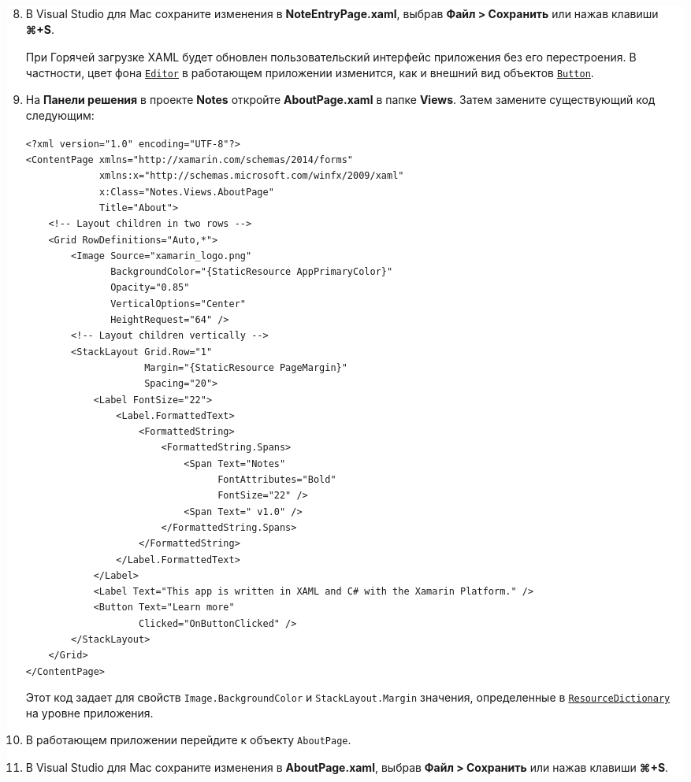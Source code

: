 8. В Visual Studio для Mac сохраните изменения в **NoteEntryPage.xaml**, выбрав **Файл > Сохранить** или нажав клавиши **&#8984;+S**.

    При Горячей загрузке XAML будет обновлен пользовательский интерфейс приложения без его перестроения. В частности, цвет фона [`Editor`](xref:Xamarin.Forms.Editor) в работающем приложении изменится, как и внешний вид объектов [`Button`](xref:Xamarin.Forms.Button).

9. На **Панели решения** в проекте **Notes** откройте **AboutPage.xaml** в папке **Views**. Затем замените существующий код следующим:

    ```xaml
    <?xml version="1.0" encoding="UTF-8"?>
    <ContentPage xmlns="http://xamarin.com/schemas/2014/forms"
                 xmlns:x="http://schemas.microsoft.com/winfx/2009/xaml"
                 x:Class="Notes.Views.AboutPage"
                 Title="About">
        <!-- Layout children in two rows -->
        <Grid RowDefinitions="Auto,*">
            <Image Source="xamarin_logo.png"
                   BackgroundColor="{StaticResource AppPrimaryColor}"
                   Opacity="0.85"
                   VerticalOptions="Center"
                   HeightRequest="64" />
            <!-- Layout children vertically -->
            <StackLayout Grid.Row="1"
                         Margin="{StaticResource PageMargin}"
                         Spacing="20">
                <Label FontSize="22">
                    <Label.FormattedText>
                        <FormattedString>
                            <FormattedString.Spans>
                                <Span Text="Notes"
                                      FontAttributes="Bold"
                                      FontSize="22" />
                                <Span Text=" v1.0" />
                            </FormattedString.Spans>
                        </FormattedString>
                    </Label.FormattedText>
                </Label>
                <Label Text="This app is written in XAML and C# with the Xamarin Platform." />
                <Button Text="Learn more"
                        Clicked="OnButtonClicked" />
            </StackLayout>
        </Grid>
    </ContentPage>
    ```

    Этот код задает для свойств `Image.BackgroundColor` и `StackLayout.Margin` значения, определенные в [`ResourceDictionary`](xref:Xamarin.Forms.ResourceDictionary) на уровне приложения.

10. В работающем приложении перейдите к объекту `AboutPage`.

11. В Visual Studio для Mac сохраните изменения в **AboutPage.xaml**, выбрав **Файл > Сохранить** или нажав клавиши **&#8984;+S**.
